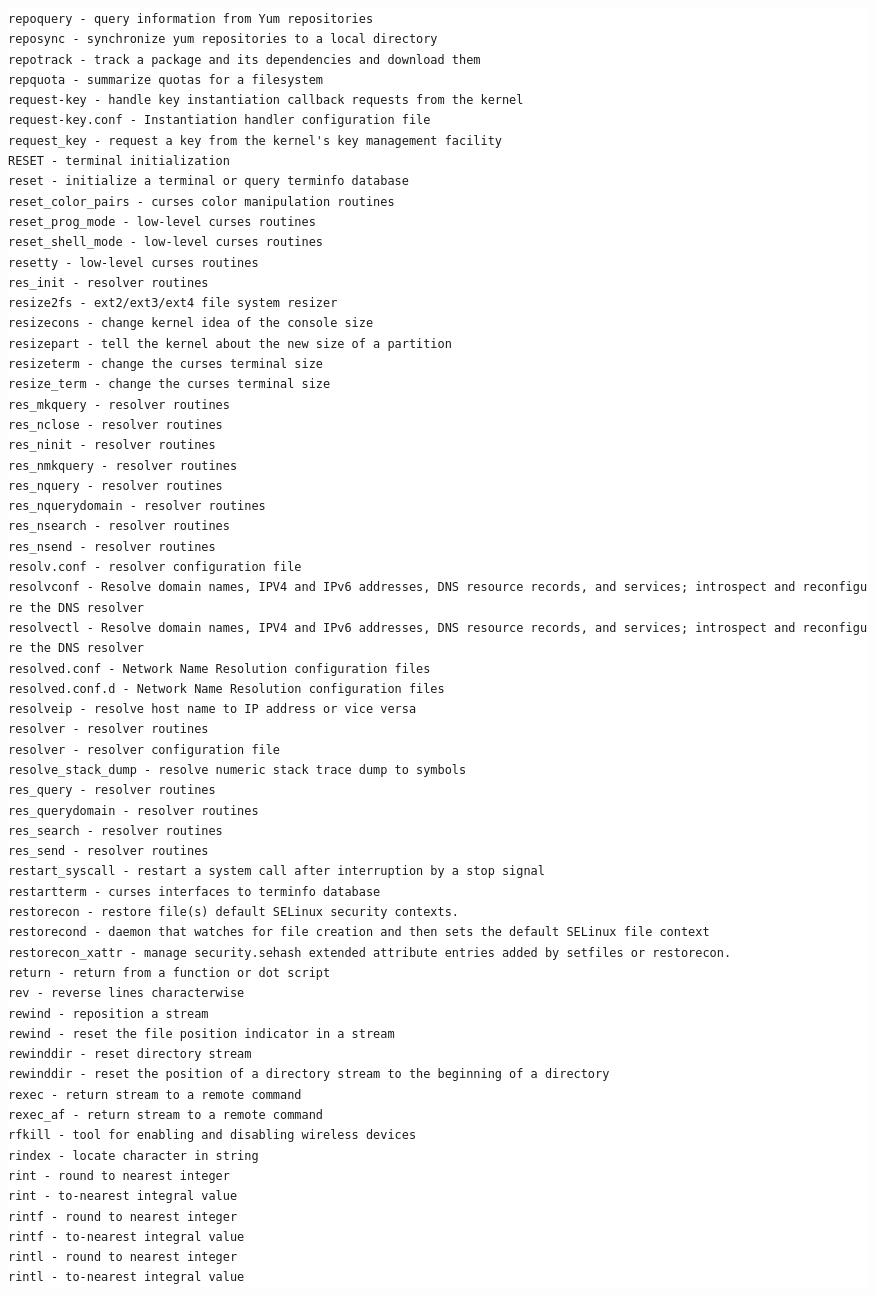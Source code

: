     repoquery - query information from Yum repositories
    reposync - synchronize yum repositories to a local directory
    repotrack - track a package and its dependencies and download them
    repquota - summarize quotas for a filesystem
    request-key - handle key instantiation callback requests from the kernel
    request-key.conf - Instantiation handler configuration file
    request_key - request a key from the kernel's key management facility
    RESET - terminal initialization
    reset - initialize a terminal or query terminfo database
    reset_color_pairs - curses color manipulation routines
    reset_prog_mode - low-level curses routines
    reset_shell_mode - low-level curses routines
    resetty - low-level curses routines
    res_init - resolver routines
    resize2fs - ext2/ext3/ext4 file system resizer
    resizecons - change kernel idea of the console size
    resizepart - tell the kernel about the new size of a partition
    resizeterm - change the curses terminal size
    resize_term - change the curses terminal size
    res_mkquery - resolver routines
    res_nclose - resolver routines
    res_ninit - resolver routines
    res_nmkquery - resolver routines
    res_nquery - resolver routines
    res_nquerydomain - resolver routines
    res_nsearch - resolver routines
    res_nsend - resolver routines
    resolv.conf - resolver configuration file
    resolvconf - Resolve domain names, IPV4 and IPv6 addresses, DNS resource records, and services; introspect and reconfigure the DNS resolver
    resolvectl - Resolve domain names, IPV4 and IPv6 addresses, DNS resource records, and services; introspect and reconfigure the DNS resolver
    resolved.conf - Network Name Resolution configuration files
    resolved.conf.d - Network Name Resolution configuration files
    resolveip - resolve host name to IP address or vice versa
    resolver - resolver routines
    resolver - resolver configuration file
    resolve_stack_dump - resolve numeric stack trace dump to symbols
    res_query - resolver routines
    res_querydomain - resolver routines
    res_search - resolver routines
    res_send - resolver routines
    restart_syscall - restart a system call after interruption by a stop signal
    restartterm - curses interfaces to terminfo database
    restorecon - restore file(s) default SELinux security contexts.
    restorecond - daemon that watches for file creation and then sets the default SELinux file context
    restorecon_xattr - manage security.sehash extended attribute entries added by setfiles or restorecon.
    return - return from a function or dot script
    rev - reverse lines characterwise
    rewind - reposition a stream
    rewind - reset the file position indicator in a stream
    rewinddir - reset directory stream
    rewinddir - reset the position of a directory stream to the beginning of a directory
    rexec - return stream to a remote command
    rexec_af - return stream to a remote command
    rfkill - tool for enabling and disabling wireless devices
    rindex - locate character in string
    rint - round to nearest integer
    rint - to-nearest integral value
    rintf - round to nearest integer
    rintf - to-nearest integral value
    rintl - round to nearest integer
    rintl - to-nearest integral value